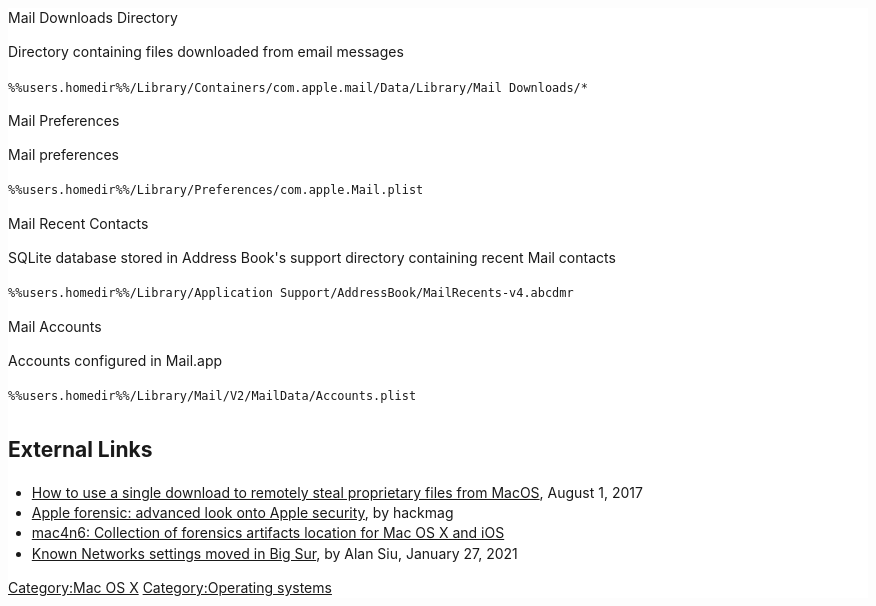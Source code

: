Mail Downloads Directory

Directory containing files downloaded from email messages

    %%users.homedir%%/Library/Containers/com.apple.mail/Data/Library/Mail Downloads/*

Mail Preferences

Mail preferences

    %%users.homedir%%/Library/Preferences/com.apple.Mail.plist

Mail Recent Contacts

SQLite database stored in Address Book's support directory containing
recent Mail contacts

    %%users.homedir%%/Library/Application Support/AddressBook/MailRecents-v4.abcdmr

Mail Accounts

Accounts configured in Mail.app

    %%users.homedir%%/Library/Mail/V2/MailData/Accounts.plist

## External Links

- [How to use a single download to remotely steal proprietary files from
  MacOS](https://lab.wallarm.com/hunting-the-files-34caa0c1496/), August
  1, 2017
- [Apple forensic: advanced look onto Apple
  security](https://hackmag.com/security/apple-forensic/), by hackmag
- [mac4n6: Collection of forensics artifacts location for Mac OS X and
  iOS](https://github.com/pstirparo/mac4n6)
- [Known Networks settings moved in Big
  Sur](https://www.alansiu.net/2021/01/27/known-networks-settings-moved-in-big-sur/),
  by Alan Siu, January 27, 2021

[Category:Mac OS X](Category:Mac_OS_X "wikilink") [Category:Operating
systems](Category:Operating_systems "wikilink")